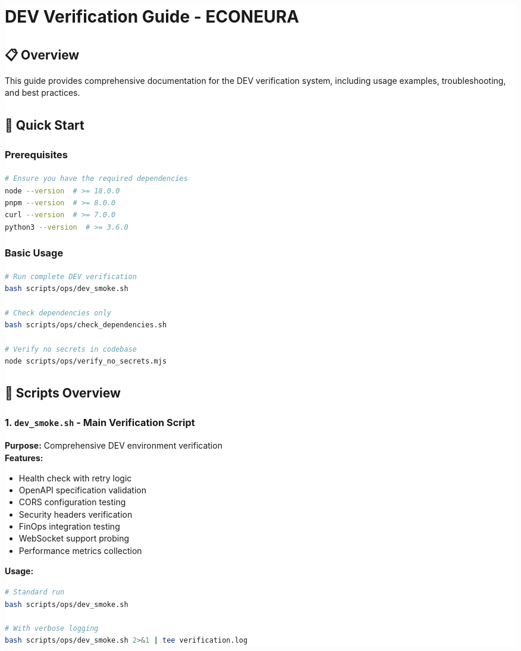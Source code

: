 # DEV Verification Guide - ECONEURA

## 📋 Overview

This guide provides comprehensive documentation for the DEV verification system, including usage examples, troubleshooting, and best practices.

## 🚀 Quick Start

### Prerequisites

```bash
# Ensure you have the required dependencies
node --version  # >= 18.0.0
pnpm --version  # >= 8.0.0
curl --version  # >= 7.0.0
python3 --version  # >= 3.6.0
```

### Basic Usage

```bash
# Run complete DEV verification
bash scripts/ops/dev_smoke.sh

# Check dependencies only
bash scripts/ops/check_dependencies.sh

# Verify no secrets in codebase
node scripts/ops/verify_no_secrets.mjs
```

## 📁 Scripts Overview

### 1. `dev_smoke.sh` - Main Verification Script

**Purpose:** Comprehensive DEV environment verification  
**Features:**
- Health check with retry logic
- OpenAPI specification validation
- CORS configuration testing
- Security headers verification
- FinOps integration testing
- WebSocket support probing
- Performance metrics collection

**Usage:**
```bash
# Standard run
bash scripts/ops/dev_smoke.sh

# With verbose logging
bash scripts/ops/dev_smoke.sh 2>&1 | tee verification.log
```

